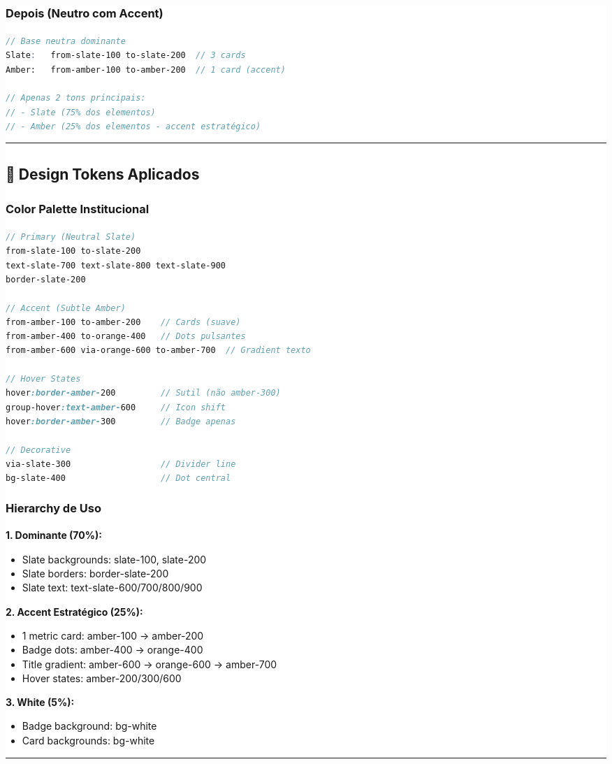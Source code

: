 ### **Depois (Neutro com Accent)**
```scss
// Base neutra dominante
Slate:   from-slate-100 to-slate-200  // 3 cards
Amber:   from-amber-100 to-amber-200  // 1 card (accent)

// Apenas 2 tons principais:
// - Slate (75% dos elementos)
// - Amber (25% dos elementos - accent estratégico)
```

---

## 🎨 **Design Tokens Aplicados**

### **Color Palette Institucional**
```scss
// Primary (Neutral Slate)
from-slate-100 to-slate-200
text-slate-700 text-slate-800 text-slate-900
border-slate-200

// Accent (Subtle Amber)
from-amber-100 to-amber-200    // Cards (suave)
from-amber-400 to-orange-400   // Dots pulsantes
from-amber-600 via-orange-600 to-amber-700  // Gradient texto

// Hover States
hover:border-amber-200         // Sutil (não amber-300)
group-hover:text-amber-600     // Icon shift
hover:border-amber-300         // Badge apenas

// Decorative
via-slate-300                  // Divider line
bg-slate-400                   // Dot central
```

### **Hierarchy de Uso**

**1. Dominante (70%):**
- Slate backgrounds: slate-100, slate-200
- Slate borders: border-slate-200
- Slate text: text-slate-600/700/800/900

**2. Accent Estratégico (25%):**
- 1 metric card: amber-100 → amber-200
- Badge dots: amber-400 → orange-400
- Title gradient: amber-600 → orange-600 → amber-700
- Hover states: amber-200/300/600

**3. White (5%):**
- Badge background: bg-white
- Card backgrounds: bg-white

---